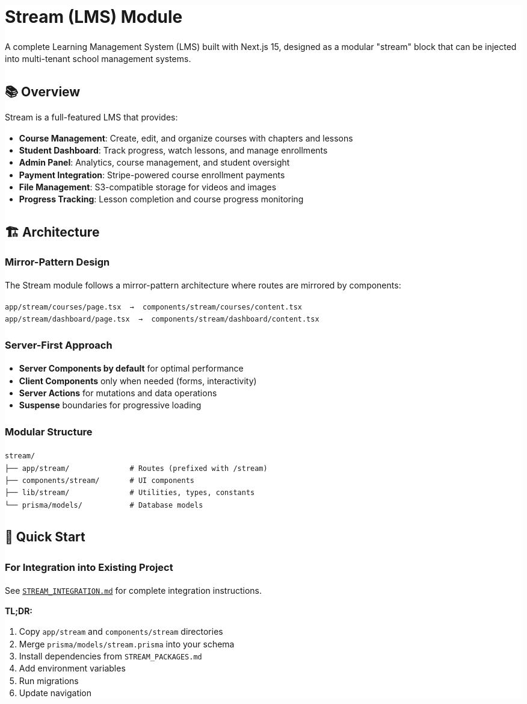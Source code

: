 # Stream (LMS) Module

A complete Learning Management System (LMS) built with Next.js 15, designed as a modular "stream" block that can be injected into multi-tenant school management systems.

## 📚 Overview

Stream is a full-featured LMS that provides:
- **Course Management**: Create, edit, and organize courses with chapters and lessons
- **Student Dashboard**: Track progress, watch lessons, and manage enrollments
- **Admin Panel**: Analytics, course management, and student oversight
- **Payment Integration**: Stripe-powered course enrollment payments
- **File Management**: S3-compatible storage for videos and images
- **Progress Tracking**: Lesson completion and course progress monitoring

## 🏗️ Architecture

### Mirror-Pattern Design
The Stream module follows a mirror-pattern architecture where routes are mirrored by components:

```
app/stream/courses/page.tsx  →  components/stream/courses/content.tsx
app/stream/dashboard/page.tsx  →  components/stream/dashboard/content.tsx
```

### Server-First Approach
- **Server Components by default** for optimal performance
- **Client Components** only when needed (forms, interactivity)
- **Server Actions** for mutations and data operations
- **Suspense** boundaries for progressive loading

### Modular Structure
```
stream/
├── app/stream/              # Routes (prefixed with /stream)
├── components/stream/       # UI components
├── lib/stream/              # Utilities, types, constants
└── prisma/models/           # Database models
```

## 🚀 Quick Start

### For Integration into Existing Project

See [`STREAM_INTEGRATION.md`](./STREAM_INTEGRATION.md) for complete integration instructions.

**TL;DR:**
1. Copy `app/stream` and `components/stream` directories
2. Merge `prisma/models/stream.prisma` into your schema
3. Install dependencies from `STREAM_PACKAGES.md`
4. Add environment variables
5. Run migrations
6. Update navigation
